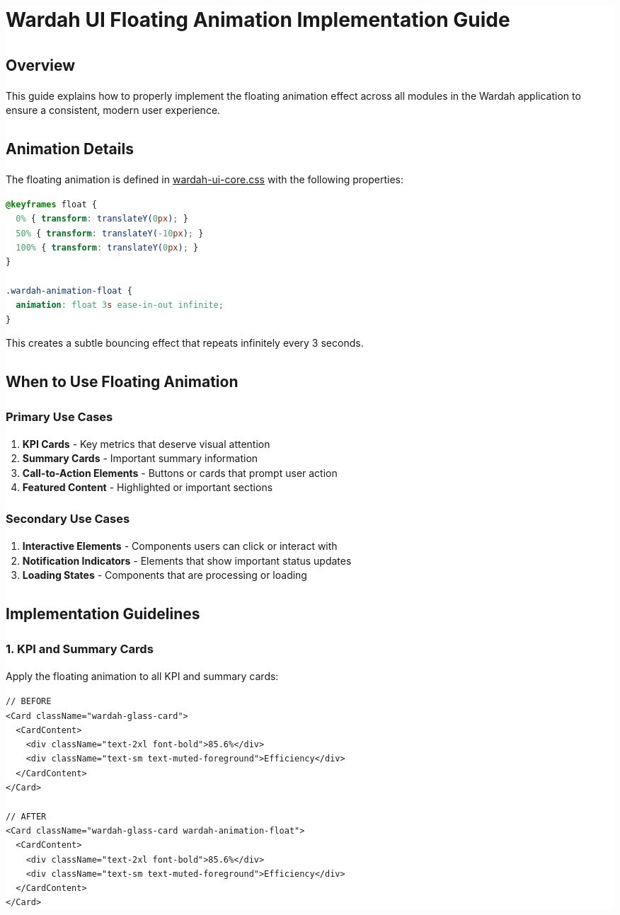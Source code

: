 # Wardah UI Floating Animation Implementation Guide

## Overview
This guide explains how to properly implement the floating animation effect across all modules in the Wardah application to ensure a consistent, modern user experience.

## Animation Details
The floating animation is defined in [wardah-ui-core.css](file:///c:/Users/mojah/Downloads/Wardah/src/styles/wardah-ui-core.css) with the following properties:

```css
@keyframes float {
  0% { transform: translateY(0px); }
  50% { transform: translateY(-10px); }
  100% { transform: translateY(0px); }
}

.wardah-animation-float {
  animation: float 3s ease-in-out infinite;
}
```

This creates a subtle bouncing effect that repeats infinitely every 3 seconds.

## When to Use Floating Animation

### Primary Use Cases
1. **KPI Cards** - Key metrics that deserve visual attention
2. **Summary Cards** - Important summary information
3. **Call-to-Action Elements** - Buttons or cards that prompt user action
4. **Featured Content** - Highlighted or important sections

### Secondary Use Cases
1. **Interactive Elements** - Components users can click or interact with
2. **Notification Indicators** - Elements that show important status updates
3. **Loading States** - Components that are processing or loading

## Implementation Guidelines

### 1. KPI and Summary Cards
Apply the floating animation to all KPI and summary cards:

```tsx
// BEFORE
<Card className="wardah-glass-card">
  <CardContent>
    <div className="text-2xl font-bold">85.6%</div>
    <div className="text-sm text-muted-foreground">Efficiency</div>
  </CardContent>
</Card>

// AFTER
<Card className="wardah-glass-card wardah-animation-float">
  <CardContent>
    <div className="text-2xl font-bold">85.6%</div>
    <div className="text-sm text-muted-foreground">Efficiency</div>
  </CardContent>
</Card>
```

